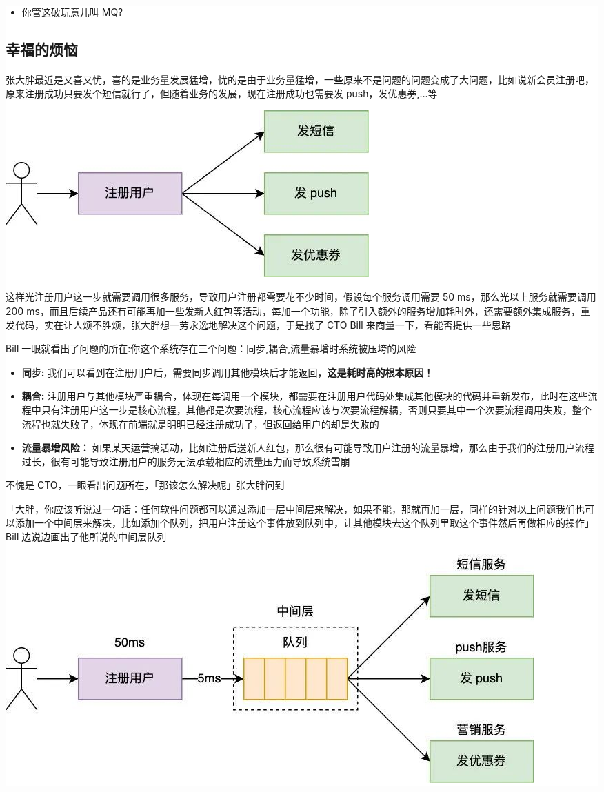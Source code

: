 - [你管这破玩意儿叫 MQ?](https://mp.weixin.qq.com/s/qdKF9uYvDizbSAYmKI_cwA)

## 幸福的烦恼
张大胖最近是又喜又忧，喜的是业务量发展猛增，忧的是由于业务量猛增，一些原来不是问题的问题变成了大问题，比如说新会员注册吧，原来注册成功只要发个短信就行了，但随着业务的发展，现在注册成功也需要发 push，发优惠券,…等

![img](./img/4/4-1.jpg)

这样光注册用户这一步就需要调用很多服务，导致用户注册都需要花不少时间，假设每个服务调用需要 50 ms，那么光以上服务就需要调用 200 ms，而且后续产品还有可能再加一些发新人红包等活动，每加一个功能，除了引入额外的服务增加耗时外，还需要额外集成服务，重发代码，实在让人烦不胜烦，张大胖想一劳永逸地解决这个问题，于是找了 CTO Bill 来商量一下，看能否提供一些思路

Bill 一眼就看出了问题的所在:你这个系统存在三个问题：同步,耦合,流量暴增时系统被压垮的风险

- **同步:** 我们可以看到在注册用户后，需要同步调用其他模块后才能返回，**这是耗时高的根本原因！**

- **耦合:** 注册用户与其他模块严重耦合，体现在每调用一个模块，都需要在注册用户代码处集成其他模块的代码并重新发布，此时在这些流程中只有注册用户这一步是核心流程，其他都是次要流程，核心流程应该与次要流程解耦，否则只要其中一个次要流程调用失败，整个流程也就失败了，体现在前端就是明明已经注册成功了，但返回给用户的却是失败的

- **流量暴增风险：** 如果某天运营搞活动，比如注册后送新人红包，那么很有可能导致用户注册的流量暴增，那么由于我们的注册用户流程过长，很有可能导致注册用户的服务无法承载相应的流量压力而导致系统雪崩

不愧是 CTO，一眼看出问题所在，「那该怎么解决呢」张大胖问到

「大胖，你应该听说过一句话：任何软件问题都可以通过添加一层中间层来解决，如果不能，那就再加一层，同样的针对以上问题我们也可以添加一个中间层来解决，比如添加个队列，把用户注册这个事件放到队列中，让其他模块去这个队列里取这个事件然后再做相应的操作」Bill 边说边画出了他所说的中间层队列

![img](./img/4/4-2.jpg)
